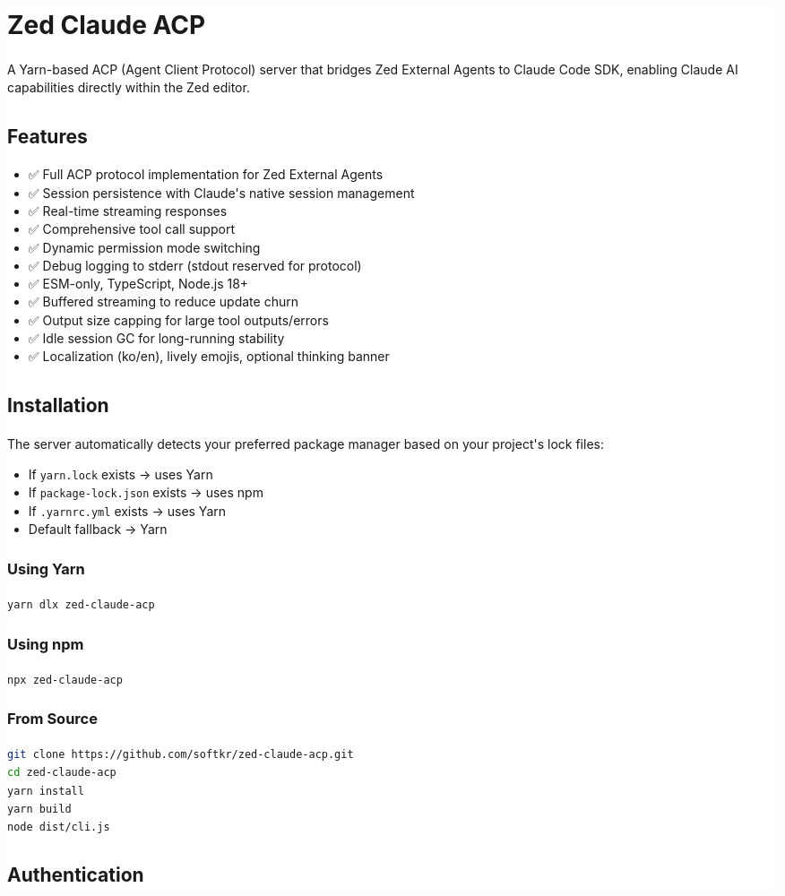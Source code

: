 # Zed Claude ACP

A Yarn-based ACP (Agent Client Protocol) server that bridges Zed External Agents to Claude Code SDK, enabling Claude AI capabilities directly within the Zed editor.

## Features

- ✅ Full ACP protocol implementation for Zed External Agents
- ✅ Session persistence with Claude's native session management
- ✅ Real-time streaming responses
- ✅ Comprehensive tool call support
- ✅ Dynamic permission mode switching
- ✅ Debug logging to stderr (stdout reserved for protocol)
- ✅ ESM-only, TypeScript, Node.js 18+
- ✅ Buffered streaming to reduce update churn
- ✅ Output size capping for large tool outputs/errors
- ✅ Idle session GC for long-running stability
- ✅ Localization (ko/en), lively emojis, optional thinking banner

## Installation

The server automatically detects your preferred package manager based on your project's lock files:
- If `yarn.lock` exists → uses Yarn
- If `package-lock.json` exists → uses npm  
- If `.yarnrc.yml` exists → uses Yarn
- Default fallback → Yarn

### Using Yarn

```bash
yarn dlx zed-claude-acp
```

### Using npm

```bash
npx zed-claude-acp
```

### From Source

```bash
git clone https://github.com/softkr/zed-claude-acp.git
cd zed-claude-acp
yarn install
yarn build
node dist/cli.js
```

## Authentication
